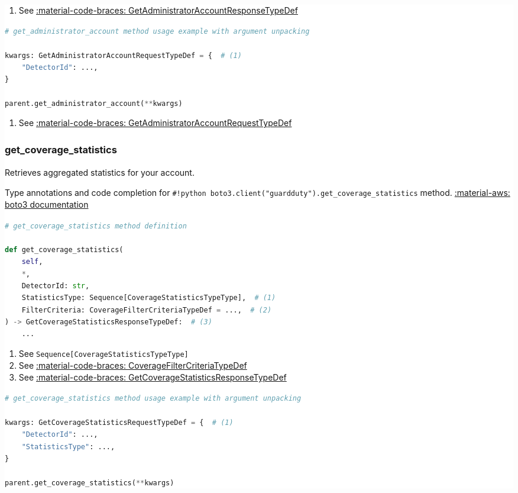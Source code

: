 1. See [:material-code-braces: GetAdministratorAccountResponseTypeDef](./type_defs.md#getadministratoraccountresponsetypedef)


```python
# get_administrator_account method usage example with argument unpacking

kwargs: GetAdministratorAccountRequestTypeDef = {  # (1)
    "DetectorId": ...,
}

parent.get_administrator_account(**kwargs)
```

1. See [:material-code-braces: GetAdministratorAccountRequestTypeDef](./type_defs.md#getadministratoraccountrequesttypedef)

### get\_coverage\_statistics

Retrieves aggregated statistics for your account.

Type annotations and code completion for `#!python boto3.client("guardduty").get_coverage_statistics` method.
[:material-aws: boto3 documentation](https://boto3.amazonaws.com/v1/documentation/api/latest/reference/services/guardduty/client/get_coverage_statistics.html)

```python
# get_coverage_statistics method definition

def get_coverage_statistics(
    self,
    *,
    DetectorId: str,
    StatisticsType: Sequence[CoverageStatisticsTypeType],  # (1)
    FilterCriteria: CoverageFilterCriteriaTypeDef = ...,  # (2)
) -> GetCoverageStatisticsResponseTypeDef:  # (3)
    ...
```

1. See `Sequence[CoverageStatisticsTypeType]`
2. See [:material-code-braces: CoverageFilterCriteriaTypeDef](./type_defs.md#coveragefiltercriteriatypedef)
3. See [:material-code-braces: GetCoverageStatisticsResponseTypeDef](./type_defs.md#getcoveragestatisticsresponsetypedef)


```python
# get_coverage_statistics method usage example with argument unpacking

kwargs: GetCoverageStatisticsRequestTypeDef = {  # (1)
    "DetectorId": ...,
    "StatisticsType": ...,
}

parent.get_coverage_statistics(**kwargs)
```
